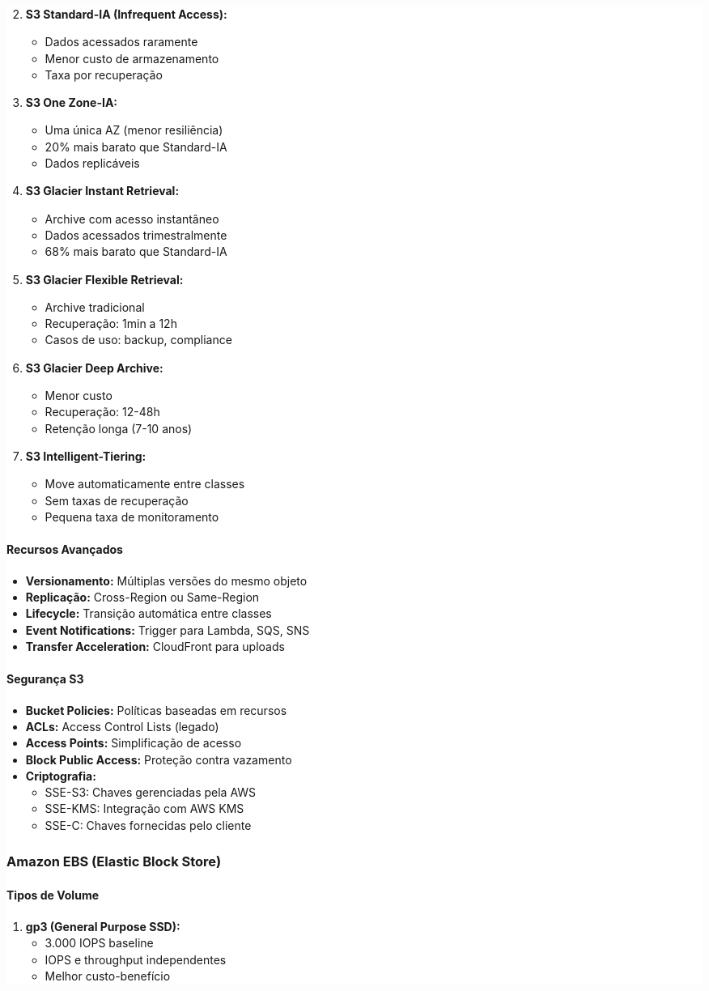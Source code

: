 2. **S3 Standard-IA (Infrequent Access):**
   - Dados acessados raramente
   - Menor custo de armazenamento
   - Taxa por recuperação

3. **S3 One Zone-IA:**
   - Uma única AZ (menor resiliência)
   - 20% mais barato que Standard-IA
   - Dados replicáveis

4. **S3 Glacier Instant Retrieval:**
   - Archive com acesso instantâneo
   - Dados acessados trimestralmente
   - 68% mais barato que Standard-IA

5. **S3 Glacier Flexible Retrieval:**
   - Archive tradicional
   - Recuperação: 1min a 12h
   - Casos de uso: backup, compliance

6. **S3 Glacier Deep Archive:**
   - Menor custo
   - Recuperação: 12-48h
   - Retenção longa (7-10 anos)

7. **S3 Intelligent-Tiering:**
   - Move automaticamente entre classes
   - Sem taxas de recuperação
   - Pequena taxa de monitoramento

#### Recursos Avançados
- **Versionamento:** Múltiplas versões do mesmo objeto
- **Replicação:** Cross-Region ou Same-Region
- **Lifecycle:** Transição automática entre classes
- **Event Notifications:** Trigger para Lambda, SQS, SNS
- **Transfer Acceleration:** CloudFront para uploads

#### Segurança S3
- **Bucket Policies:** Políticas baseadas em recursos
- **ACLs:** Access Control Lists (legado)
- **Access Points:** Simplificação de acesso
- **Block Public Access:** Proteção contra vazamento
- **Criptografia:**
  - SSE-S3: Chaves gerenciadas pela AWS
  - SSE-KMS: Integração com AWS KMS
  - SSE-C: Chaves fornecidas pelo cliente

### Amazon EBS (Elastic Block Store)

#### Tipos de Volume
1. **gp3 (General Purpose SSD):**
   - 3.000 IOPS baseline
   - IOPS e throughput independentes
   - Melhor custo-benefício
